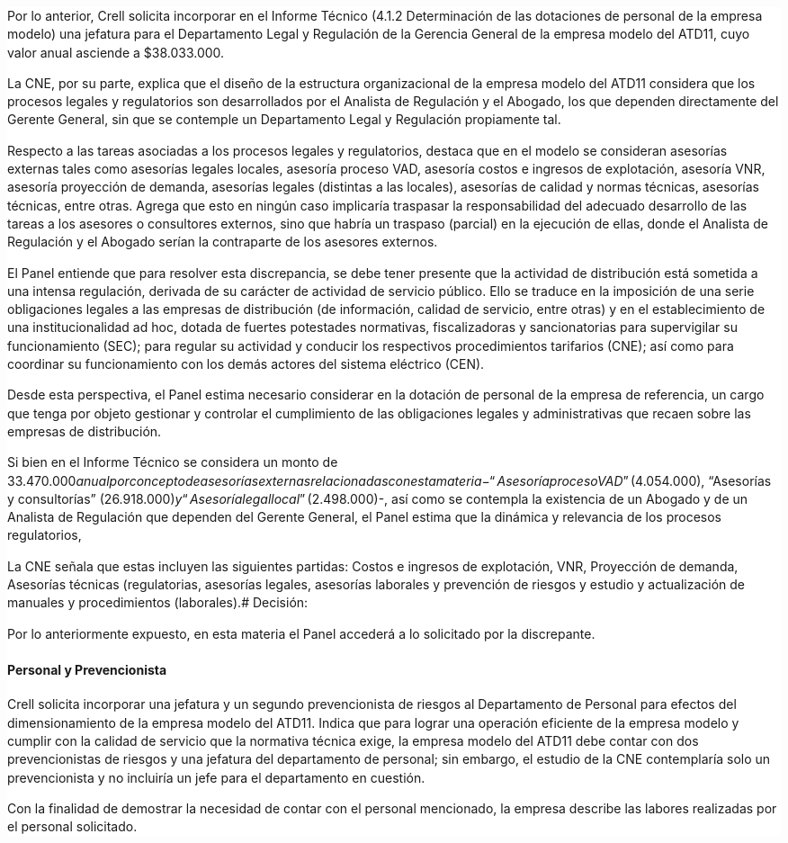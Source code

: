 Por lo anterior, Crell solicita incorporar en el Informe Técnico (4.1.2 Determinación de las dotaciones de personal de la empresa modelo) una jefatura para el Departamento Legal y Regulación de la Gerencia General de la empresa modelo del ATD11, cuyo valor anual asciende a $38.033.000.

La CNE, por su parte, explica que el diseño de la estructura organizacional de la empresa modelo del ATD11 considera que los procesos legales y regulatorios son desarrollados por el Analista de Regulación y el Abogado, los que dependen directamente del Gerente General, sin que se contemple un Departamento Legal y Regulación propiamente tal.

Respecto a las tareas asociadas a los procesos legales y regulatorios, destaca que en el modelo se consideran asesorías externas tales como asesorías legales locales, asesoría proceso VAD, asesoría costos e ingresos de explotación, asesoría VNR, asesoría proyección de demanda, asesorías legales (distintas a las locales), asesorías de calidad y normas técnicas, asesorías técnicas, entre otras. Agrega que esto en ningún caso implicaría traspasar la responsabilidad del adecuado desarrollo de las tareas a los asesores o consultores externos, sino que habría un traspaso (parcial) en la ejecución de ellas, donde el Analista de Regulación y el Abogado serían la contraparte de los asesores externos.

El Panel entiende que para resolver esta discrepancia, se debe tener presente que la actividad de distribución está sometida a una intensa regulación, derivada de su carácter de actividad de servicio público. Ello se traduce en la imposición de una serie obligaciones legales a las empresas de distribución (de información, calidad de servicio, entre otras) y en el establecimiento de una institucionalidad ad hoc, dotada de fuertes potestades normativas, fiscalizadoras y sancionatorias para supervigilar su funcionamiento (SEC); para regular su actividad y conducir los respectivos procedimientos tarifarios (CNE); así como para coordinar su funcionamiento con los demás actores del sistema eléctrico (CEN).

Desde esta perspectiva, el Panel estima necesario considerar en la dotación de personal de la empresa de referencia, un cargo que tenga por objeto gestionar y controlar el cumplimiento de las obligaciones legales y administrativas que recaen sobre las empresas de distribución.

Si bien en el Informe Técnico se considera un monto de $33.470.000 anual por concepto de asesorías externas relacionadas con esta materia -“Asesoría proceso VAD” ($4.054.000), “Asesorías y consultorías” ($26.918.000) y “Asesoría legal local” ($2.498.000)-, así como se contempla la existencia de un Abogado y de un Analista de Regulación que dependen del Gerente General, el Panel estima que la dinámica y relevancia de los procesos regulatorios,

La CNE señala que estas incluyen las siguientes partidas: Costos e ingresos de explotación, VNR, Proyección de demanda, Asesorías técnicas (regulatorias, asesorías legales, asesorías laborales y prevención de riesgos y estudio y actualización de manuales y procedimientos (laborales).# Decisión:

Por lo anteriormente expuesto, en esta materia el Panel accederá a lo solicitado por la discrepante.

#### Personal y Prevencionista

Crell solicita incorporar una jefatura y un segundo prevencionista de riesgos al Departamento de Personal para efectos del dimensionamiento de la empresa modelo del ATD11. Indica que para lograr una operación eficiente de la empresa modelo y cumplir con la calidad de servicio que la normativa técnica exige, la empresa modelo del ATD11 debe contar con dos prevencionistas de riesgos y una jefatura del departamento de personal; sin embargo, el estudio de la CNE contemplaría solo un prevencionista y no incluiría un jefe para el departamento en cuestión.

Con la finalidad de demostrar la necesidad de contar con el personal mencionado, la empresa describe las labores realizadas por el personal solicitado.
